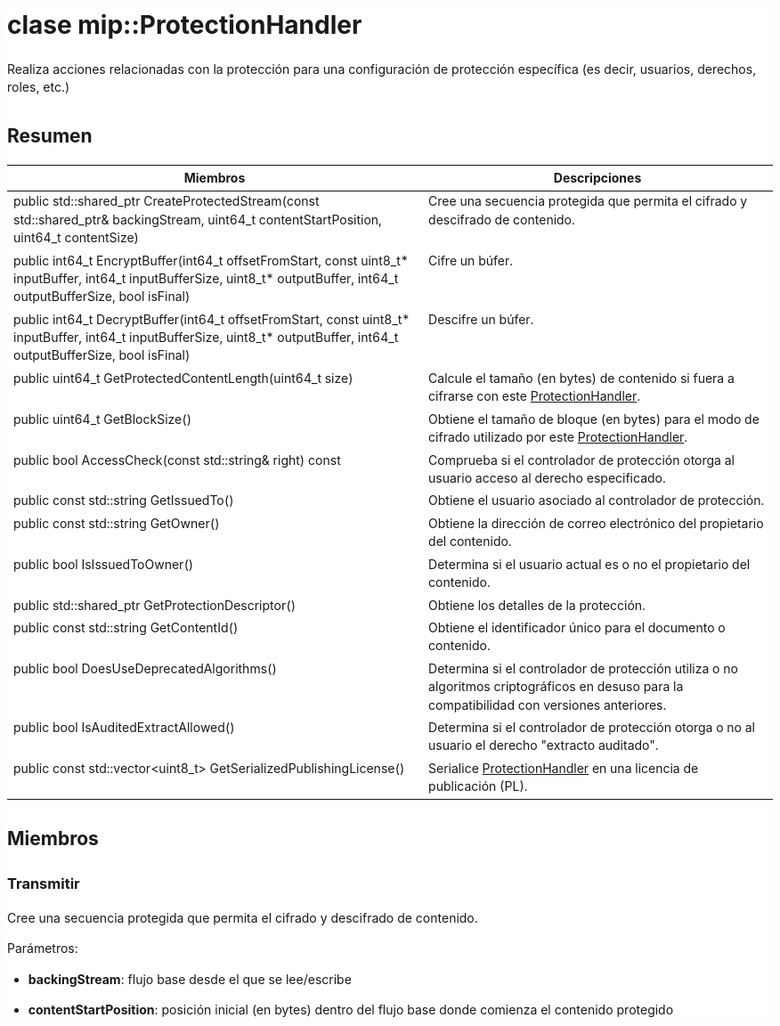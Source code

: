 # <a name="class-mipprotectionhandler"></a>clase mip::ProtectionHandler 
Realiza acciones relacionadas con la protección para una configuración de protección específica (es decir, usuarios, derechos, roles, etc.)
  
## <a name="summary"></a>Resumen
 Miembros                        | Descripciones                                
--------------------------------|---------------------------------------------
public std::shared_ptr<Stream> CreateProtectedStream(const std::shared_ptr<Stream>& backingStream, uint64_t contentStartPosition, uint64_t contentSize)  |  Cree una secuencia protegida que permita el cifrado y descifrado de contenido.
 public int64_t EncryptBuffer(int64_t offsetFromStart, const uint8_t* inputBuffer, int64_t inputBufferSize, uint8_t* outputBuffer, int64_t outputBufferSize, bool isFinal)  |  Cifre un búfer.
 public int64_t DecryptBuffer(int64_t offsetFromStart, const uint8_t* inputBuffer, int64_t inputBufferSize, uint8_t* outputBuffer, int64_t outputBufferSize, bool isFinal)  |  Descifre un búfer.
 public uint64_t GetProtectedContentLength(uint64_t size)  |  Calcule el tamaño (en bytes) de contenido si fuera a cifrarse con este [ProtectionHandler](class_mip_protectionhandler.md).
 public uint64_t GetBlockSize()  |  Obtiene el tamaño de bloque (en bytes) para el modo de cifrado utilizado por este [ProtectionHandler](class_mip_protectionhandler.md).
 public bool AccessCheck(const std::string& right) const  |  Comprueba si el controlador de protección otorga al usuario acceso al derecho especificado.
 public const std::string GetIssuedTo()  |  Obtiene el usuario asociado al controlador de protección.
 public const std::string GetOwner()  |  Obtiene la dirección de correo electrónico del propietario del contenido.
 public bool IsIssuedToOwner()  |  Determina si el usuario actual es o no el propietario del contenido.
public std::shared_ptr<ProtectionDescriptor> GetProtectionDescriptor()  |  Obtiene los detalles de la protección.
 public const std::string GetContentId()  |  Obtiene el identificador único para el documento o contenido.
 public bool DoesUseDeprecatedAlgorithms()  |  Determina si el controlador de protección utiliza o no algoritmos criptográficos en desuso para la compatibilidad con versiones anteriores.
 public bool IsAuditedExtractAllowed()  |  Determina si el controlador de protección otorga o no al usuario el derecho "extracto auditado".
public const std::vector<uint8_t> GetSerializedPublishingLicense()  |  Serialice [ProtectionHandler](class_mip_protectionhandler.md) en una licencia de publicación (PL).
  
## <a name="members"></a>Miembros
  
### <a name="stream"></a>Transmitir
Cree una secuencia protegida que permita el cifrado y descifrado de contenido.

Parámetros:  
* **backingStream**: flujo base desde el que se lee/escribe 


* **contentStartPosition**: posición inicial (en bytes) dentro del flujo base donde comienza el contenido protegido 
